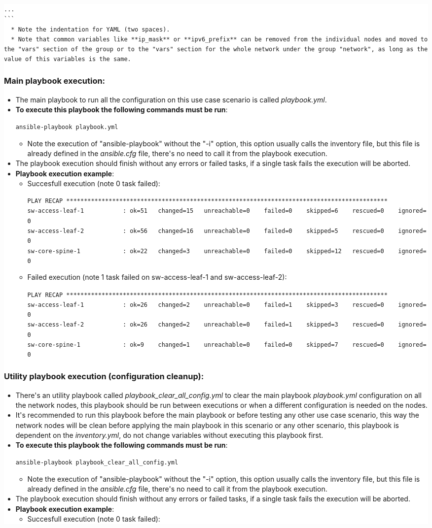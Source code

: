     ...
    ```
      * Note the indentation for YAML (two spaces).
      * Note that common variables like **ip_mask** or **ipv6_prefix** can be removed from the individual nodes and moved to the "vars" section of the group or to the "vars" section for the whole network under the group "network", as long as the value of this variables is the same.

### Main playbook execution:
  * The main playbook to run all the configuration on this use case scenario is called _playbook.yml_.
  * **To execute this playbook the following commands must be run**:
    ```SHELL
    ansible-playbook playbook.yml
    ```
      * Note the execution of "ansible-playbook" without the "-i" option, this option usually calls the inventory file, but this file is already defined in the _ansible.cfg_ file, there's no need to call it from the playbook execution.
  * The playbook execution should finish without any errors or failed tasks, if a single task fails the execution will be aborted.
  * **Playbook execution example**:
    * Succesfull execution (note 0 task failed):
      ```SHELL
      PLAY RECAP *******************************************************************************************
      sw-access-leaf-1           : ok=51   changed=15   unreachable=0    failed=0    skipped=6    rescued=0    ignored=0
      sw-access-leaf-2           : ok=56   changed=16   unreachable=0    failed=0    skipped=5    rescued=0    ignored=0
      sw-core-spine-1            : ok=22   changed=3    unreachable=0    failed=0    skipped=12   rescued=0    ignored=0
        ```
    * Failed execution (note 1 task failed on sw-access-leaf-1 and sw-access-leaf-2):
      ```SHELL
      PLAY RECAP *******************************************************************************************
      sw-access-leaf-1           : ok=26   changed=2    unreachable=0    failed=1    skipped=3    rescued=0    ignored=0
      sw-access-leaf-2           : ok=26   changed=2    unreachable=0    failed=1    skipped=3    rescued=0    ignored=0
      sw-core-spine-1            : ok=9    changed=1    unreachable=0    failed=0    skipped=7    rescued=0    ignored=0
      ```

### Utility playbook execution (configuration cleanup):
  * There's an utility playbook called _playbook_clear_all_config.yml_ to clear the main playbook _playbook.yml_ configuration on all the network nodes, this playbook should be run between executions or when a different configuration is needed on the nodes.
  * It's recommended to run this playbook before the main playbook or before testing any other use case scenario, this way the network nodes will be clean before applying the main playbook in this scenario or any other scenario, this playbook is dependent on the _inventory.yml_, do not change variables without executing this playbook first.
  * **To execute this playbook the following commands must be run**:
    ```SHELL
    ansible-playbook playbook_clear_all_config.yml
    ```
      * Note the execution of "ansible-playbook" without the "-i" option, this option usually calls the inventory file, but this file is already defined in the _ansible.cfg_ file, there's no need to call it from the playbook execution.
  * The playbook execution should finish without any errors or failed tasks, if a single task fails the execution will be aborted.
  * **Playbook execution example**:
    * Succesfull execution (note 0 task failed):
      ```SHELL